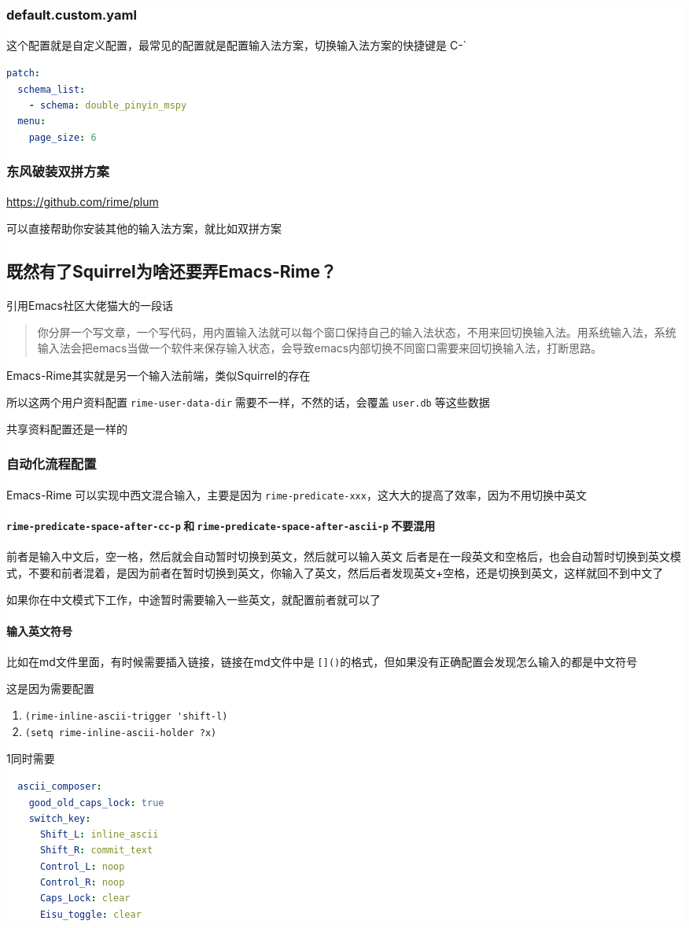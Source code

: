 ### default.custom.yaml

这个配置就是自定义配置，最常见的配置就是配置输入法方案，切换输入法方案的快捷键是 C-`

```yaml
patch:
  schema_list:
    - schema: double_pinyin_mspy
  menu:
    page_size: 6
```


### 东风破装双拼方案

https://github.com/rime/plum

可以直接帮助你安装其他的输入法方案，就比如双拼方案

## 既然有了Squirrel为啥还要弄Emacs-Rime？

引用Emacs社区大佬猫大的一段话

> 你分屏一个写文章，一个写代码，用内置输入法就可以每个窗口保持自己的输入法状态，不用来回切换输入法。用系统输入法，系统输入法会把emacs当做一个软件来保存输入状态，会导致emacs内部切换不同窗口需要来回切换输入法，打断思路。


Emacs-Rime其实就是另一个输入法前端，类似Squirrel的存在

所以这两个用户资料配置  `rime-user-data-dir` 需要不一样，不然的话，会覆盖 `user.db` 等这些数据

共享资料配置还是一样的


### 自动化流程配置
Emacs-Rime 可以实现中西文混合输入，主要是因为 `rime-predicate-xxx`，这大大的提高了效率，因为不用切换中英文



#### `rime-predicate-space-after-cc-p` 和 `rime-predicate-space-after-ascii-p` 不要混用

前者是输入中文后，空一格，然后就会自动暂时切换到英文，然后就可以输入英文
后者是在一段英文和空格后，也会自动暂时切换到英文模式，不要和前者混着，是因为前者在暂时切换到英文，你输入了英文，然后后者发现英文+空格，还是切换到英文，这样就回不到中文了

如果你在中文模式下工作，中途暂时需要输入一些英文，就配置前者就可以了

#### 输入英文符号

比如在md文件里面，有时候需要插入链接，链接在md文件中是 `[]()`的格式，但如果没有正确配置会发现怎么输入的都是中文符号

这是因为需要配置
1. `(rime-inline-ascii-trigger 'shift-l)`
2. `(setq rime-inline-ascii-holder ?x)`

1同时需要

```yaml
  ascii_composer:
    good_old_caps_lock: true
    switch_key:
      Shift_L: inline_ascii
      Shift_R: commit_text
      Control_L: noop
      Control_R: noop
      Caps_Lock: clear
      Eisu_toggle: clear
```
